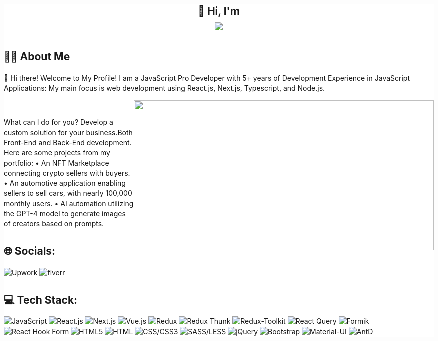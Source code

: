 <h2 align="center">👋
  Hi, I'm
	<br>
<a href="https://github.com/DenverCoder1/readme-typing-svg">
<img src="https://readme-typing-svg.herokuapp.com?lines=Full+Stack+Developer+React+jS+Next+js+Node+js+Express+js;Typescript;Open+Source+Lover+&center=true&width=700&height=50" ></a></h2>


## 🙋‍♂️ About Me


👋 Hi there! Welcome to My Profile! I am a JavaScript Pro Developer with 5+ years of Development Experience in JavaScript Applications: My main focus is web development using React.js, Next.js, Typescript, and Node.js.

<img align="right" src="https://miro.medium.com/v2/resize:fit:828/format:webp/1*yw0TnheAGN-LPneDaTlaxw.gif" height="300" width="600" />
<br>

What can I do for you? Develop a custom solution for your business.Both Front-End and Back-End development. 
Here are some projects from my portfolio:
• An NFT Marketplace connecting crypto sellers with buyers.
• An automotive application enabling sellers to sell cars, with nearly 100,000 monthly users.
• AI automation utilizing the GPT-4 model to generate images of creators based on prompts.
<br>
## 🌐 Socials:

[![Upwork](https://img.shields.io/badge/upwork-%2230175C2.svg?logo=Upwork&logoColor=green)](https://www.upwork.com/freelancers/~01b8262a0ffa2f4860)
[![fiverr](https://img.shields.io/badge/fiverr-%230769AD.svg?logo=fiverr&logoColor=green)](https://www.fiverr.com/gold_medalist?source=gig_page)


## 💻 Tech Stack:

![JavaScript](https://img.shields.io/badge/JavaScript-%23F7DF1E.svg?style=for-the-badge&logo=JavaScript&logoColor=white)
![React.js](https://img.shields.io/badge/React.js-%2361DAFB.svg?style=for-the-badge&logo=React&logoColor=white)
![Next.js](https://img.shields.io/badge/Next.js-%23000000.svg?style=for-the-badge&logo=Next.js&logoColor=white)
![Vue.js](https://img.shields.io/badge/Vue.js-%234FC08D.svg?style=for-the-badge&logo=Vue.js&logoColor=white)
![Redux](https://img.shields.io/badge/Redux-%23764ABC.svg?style=for-the-badge&logo=Redux&logoColor=white)
![Redux Thunk](https://img.shields.io/badge/Redux_Thunk-%23764ABC.svg?style=for-the-badge&logo=Redux&logoColor=white)
![Redux-Toolkit](https://img.shields.io/badge/Redux_Toolkit-%23764ABC.svg?style=for-the-badge&logo=Redux&logoColor=white)
![React Query](https://img.shields.io/badge/React_Query-%23F3B71B.svg?style=for-the-badge&logo=React&logoColor=white)
![Formik](https://img.shields.io/badge/Formik-%2361DAFB.svg?style=for-the-badge&logo=Formik&logoColor=white)
![React Hook Form](https://img.shields.io/badge/React_Hook_Form-%2361DAFB.svg?style=for-the-badge&logo=React&logoColor=white)
![HTML5](https://img.shields.io/badge/HTML5-%23E34F26.svg?style=for-the-badge&logo=HTML5&logoColor=white)
![HTML](https://img.shields.io/badge/XHTML-%23F58025.svg?style=for-the-badge&logo=HTML5&logoColor=white)
![CSS/CSS3](https://img.shields.io/badge/CSS/CSS3-%231572B6.svg?style=for-the-badge&logo=CSS3&logoColor=white)
![SASS/LESS](https://img.shields.io/badge/SASS/LESS-%23CC6699.svg?style=for-the-badge&logo=SASS&logoColor=white)
![jQuery](https://img.shields.io/badge/jQuery-%230769AD.svg?style=for-the-badge&logo=jQuery&logoColor=white)
![Bootstrap](https://img.shields.io/badge/Bootstrap-%23563D7C.svg?style=for-the-badge&logo=Bootstrap&logoColor=white)
![Material-UI](https://img.shields.io/badge/Material_UI-%231976D2.svg?style=for-the-badge&logo=Material-UI&logoColor=white)
![AntD](https://img.shields.io/badge/AntD-%230170FE.svg?style=for-the-badge&logo=Ant-Design&logoColor=white)